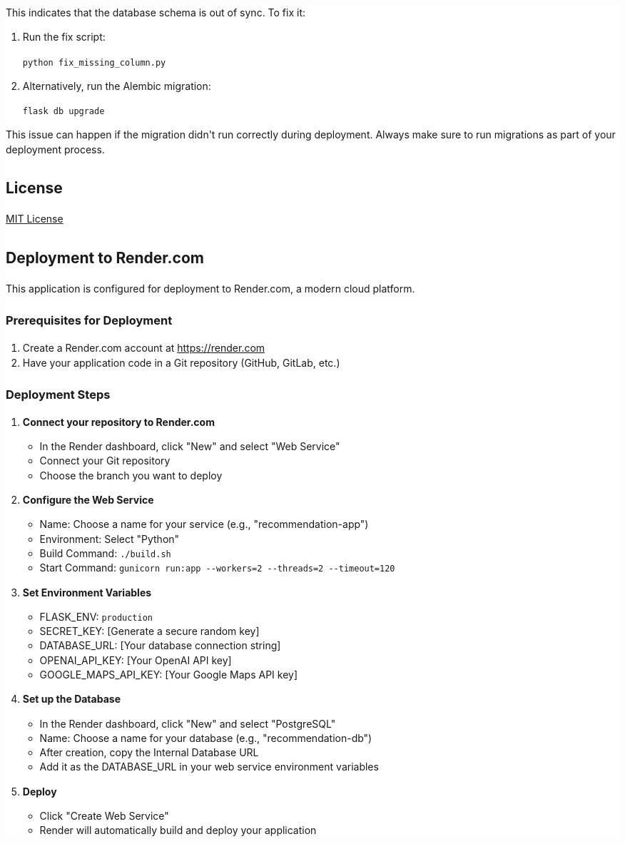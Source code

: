 This indicates that the database schema is out of sync. To fix it:

1. Run the fix script:
   ```
   python fix_missing_column.py
   ```
   
2. Alternatively, run the Alembic migration:
   ```
   flask db upgrade
   ```

This issue can happen if the migration didn't run correctly during deployment. Always make sure to run migrations as part of your deployment process.

## License

[MIT License](LICENSE)

## Deployment to Render.com

This application is configured for deployment to Render.com, a modern cloud platform.

### Prerequisites for Deployment

1. Create a Render.com account at https://render.com
2. Have your application code in a Git repository (GitHub, GitLab, etc.)

### Deployment Steps

1. **Connect your repository to Render.com**
   - In the Render dashboard, click "New" and select "Web Service"
   - Connect your Git repository
   - Choose the branch you want to deploy

2. **Configure the Web Service**
   - Name: Choose a name for your service (e.g., "recommendation-app")
   - Environment: Select "Python"
   - Build Command: `./build.sh`
   - Start Command: `gunicorn run:app --workers=2 --threads=2 --timeout=120`

3. **Set Environment Variables**
   - FLASK_ENV: `production`
   - SECRET_KEY: [Generate a secure random key]
   - DATABASE_URL: [Your database connection string]
   - OPENAI_API_KEY: [Your OpenAI API key]
   - GOOGLE_MAPS_API_KEY: [Your Google Maps API key]

4. **Set up the Database**
   - In the Render dashboard, click "New" and select "PostgreSQL"
   - Name: Choose a name for your database (e.g., "recommendation-db")
   - After creation, copy the Internal Database URL
   - Add it as the DATABASE_URL in your web service environment variables

5. **Deploy**
   - Click "Create Web Service"
   - Render will automatically build and deploy your application

